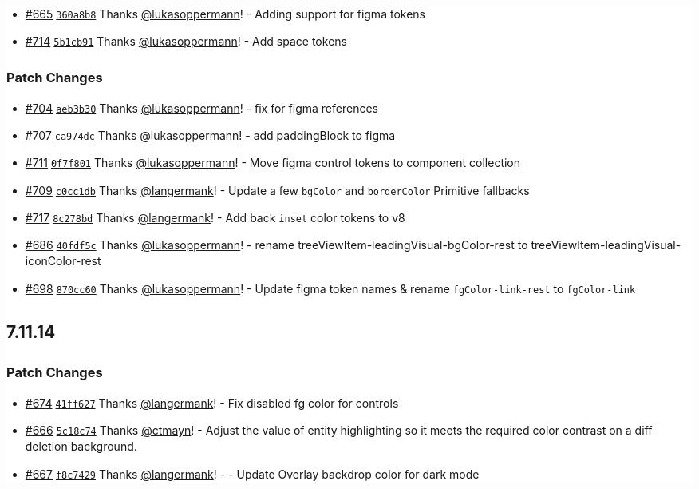 - [#665](https://github.com/primer/primitives/pull/665) [`360a8b8`](https://github.com/primer/primitives/commit/360a8b866847d232cae70cdca630504c5c6e09e2) Thanks [@lukasoppermann](https://github.com/lukasoppermann)! - Adding support for figma tokens

- [#714](https://github.com/primer/primitives/pull/714) [`5b1cb91`](https://github.com/primer/primitives/commit/5b1cb91299b0245f713610cd179d8816b96cfc20) Thanks [@lukasoppermann](https://github.com/lukasoppermann)! - Add space tokens

### Patch Changes

- [#704](https://github.com/primer/primitives/pull/704) [`aeb3b30`](https://github.com/primer/primitives/commit/aeb3b302b453452a1dc8fd6cf00a24d6c98a8e62) Thanks [@lukasoppermann](https://github.com/lukasoppermann)! - fix for figma references

- [#707](https://github.com/primer/primitives/pull/707) [`ca974dc`](https://github.com/primer/primitives/commit/ca974dcea75d6447fa94096dc1b94cdbd7896e35) Thanks [@lukasoppermann](https://github.com/lukasoppermann)! - add paddingBlock to figma

- [#711](https://github.com/primer/primitives/pull/711) [`0f7f801`](https://github.com/primer/primitives/commit/0f7f801a2bf3c43b41430b6fdd0cbb9af8f23858) Thanks [@lukasoppermann](https://github.com/lukasoppermann)! - Move figma control tokens to component collection

- [#709](https://github.com/primer/primitives/pull/709) [`c0cc1db`](https://github.com/primer/primitives/commit/c0cc1db6e1ee34ee695acbb9181e87846fe0c157) Thanks [@langermank](https://github.com/langermank)! - Update a few `bgColor` and `borderColor` Primitive fallbacks

- [#717](https://github.com/primer/primitives/pull/717) [`8c278bd`](https://github.com/primer/primitives/commit/8c278bd81b71e84106676065a95f8bdaf1765d75) Thanks [@langermank](https://github.com/langermank)! - Add back `inset` color tokens to v8

- [#686](https://github.com/primer/primitives/pull/686) [`40fdf5c`](https://github.com/primer/primitives/commit/40fdf5c611da88c824474347491a19f2e5a06a27) Thanks [@lukasoppermann](https://github.com/lukasoppermann)! - rename treeViewItem-leadingVisual-bgColor-rest to treeViewItem-leadingVisual-iconColor-rest

- [#698](https://github.com/primer/primitives/pull/698) [`870cc60`](https://github.com/primer/primitives/commit/870cc602ee1935fdca0520f42dd84d9e0621c4ec) Thanks [@lukasoppermann](https://github.com/lukasoppermann)! - Update figma token names & rename `fgColor-link-rest` to `fgColor-link`

## 7.11.14

### Patch Changes

- [#674](https://github.com/primer/primitives/pull/674) [`41ff627`](https://github.com/primer/primitives/commit/41ff62721c82070761826c641d8ec9d280419809) Thanks [@langermank](https://github.com/langermank)! - Fix disabled fg color for controls

- [#666](https://github.com/primer/primitives/pull/666) [`5c18c74`](https://github.com/primer/primitives/commit/5c18c74788d18619bc4b94558d532ec4df3288aa) Thanks [@ctmayn](https://github.com/ctmayn)! - Adjust the value of entity highlighting so it meets the required color contrast on a diff deletion background.

- [#667](https://github.com/primer/primitives/pull/667) [`f8c7429`](https://github.com/primer/primitives/commit/f8c74297461cad1394148791a8c414bc6aad7fd8) Thanks [@langermank](https://github.com/langermank)! - - Update Overlay backdrop color for dark mode
